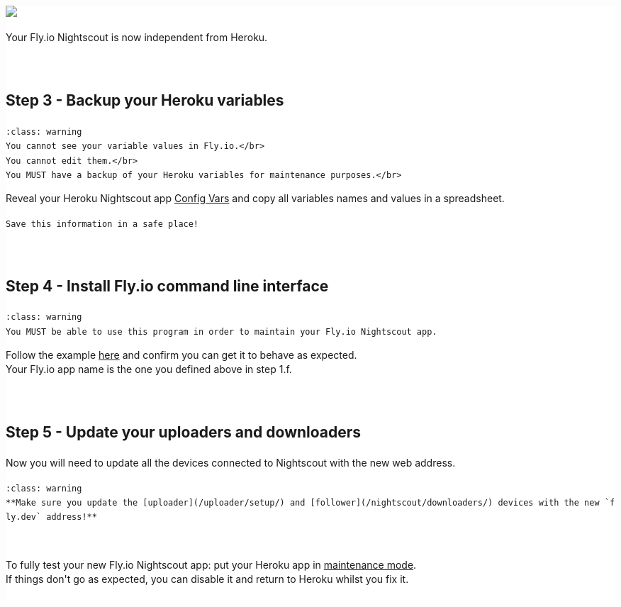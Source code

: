 <img src="/vendors/fly.io/img/FlyM15.png" width="500px" />

</br>

Your Fly.io Nightscout is now independent from Heroku.

</br>

## Step 3 - Backup your Heroku variables

```{admonition} Heroku Variables
:class: warning
You cannot see your variable values in Fly.io.</br>
You cannot edit them.</br>
You MUST have a backup of your Heroku variables for maintenance purposes.</br>
```

Reveal your Heroku Nightscout app [Config Vars](/vendors/heroku/new_user.md#editing-config-vars-in-heroku) and copy all variables names and values in a spreadsheet.

```{warning}
Save this information in a safe place!
```

</br>

## Step 4 - Install Fly.io command line interface 

```{admonition} Fly.io flyctl
:class: warning
You MUST be able to use this program in order to maintain your Fly.io Nightscout app.
```

Follow the example [here](/vendors/fly.io/new_user.md#editing-config-vars-in-flyio) and confirm you can get it to behave as expected.  
Your Fly.io app name is the one you defined above in step 1.f.

</br>

## Step 5 - Update your uploaders and downloaders

Now you will need to update all the devices connected to Nightscout with the new web address.

```{admonition} Change the URL!
:class: warning
**Make sure you update the [uploader](/uploader/setup/) and [follower](/nightscout/downloaders/) devices with the new `fly.dev` address!**
```

</br>

To fully test your new Fly.io Nightscout app: put your Heroku app in [maintenance mode](/troubleshoot/heroku.md#maintenance-mode).  
If things don't go as expected, you can disable it and return to Heroku whilst you fix it.  
</br>
